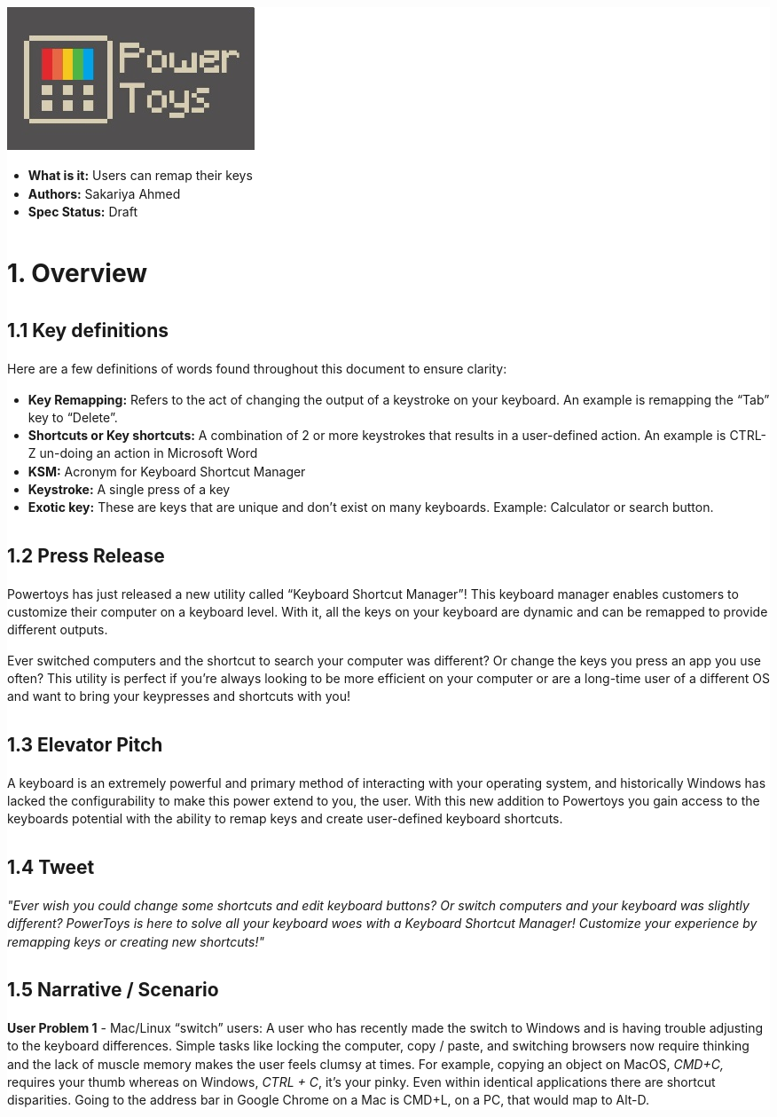 ![alt text][PowerToys_Logo]

- **What is it:** Users can remap their keys 
- **Authors:** Sakariya Ahmed
- **Spec Status:** Draft


# 1. Overview

## 1.1 Key definitions

Here are a few definitions of words found throughout this document to ensure clarity:  
- **Key Remapping:** Refers to the act of changing the output of a keystroke on your keyboard. An example is remapping the “Tab” key to “Delete”.
- **Shortcuts or Key shortcuts:** A combination of 2 or more keystrokes that results in a user-defined action. An example is CTRL-Z un-doing an action in Microsoft Word
- **KSM:** Acronym for Keyboard Shortcut Manager
- **Keystroke:** A single press of a key
- **Exotic key:** These are keys that are unique and don’t exist on many keyboards. Example: Calculator or search button.

## 1.2 Press Release

Powertoys has just released a new utility called “Keyboard Shortcut Manager”! This keyboard manager enables customers to customize their computer on a keyboard level. With it, all the keys on your keyboard are dynamic and can be remapped to provide different outputs.

Ever switched computers and the shortcut to search your computer was different? Or change the keys you press an app you use often? This utility is perfect if you’re always looking to be more efficient on your computer or are a long-time user of a different OS and want to bring your keypresses and shortcuts with you!

## 1.3 Elevator Pitch 

A keyboard is an extremely powerful and primary method of interacting with your operating system, and historically Windows has lacked the configurability to make this power extend to you, the user. With this new addition to Powertoys you gain access to the keyboards potential with the ability to remap keys and create user-defined keyboard shortcuts.
 
## 1.4 Tweet  

*"Ever wish you could change some shortcuts and edit keyboard buttons? Or switch computers and your keyboard was slightly different? PowerToys is here to solve all your keyboard woes with a Keyboard Shortcut Manager! Customize your experience by remapping keys or creating new shortcuts!"*

## 1.5 Narrative / Scenario  

**User Problem 1** - Mac/Linux “switch” users: A user who has recently made the switch to Windows and is having trouble adjusting to the keyboard differences. Simple tasks like locking the computer, copy / paste, and switching browsers now require thinking and the lack of muscle memory makes the user feels clumsy at times. For example, copying an object on MacOS, *CMD+C,* requires your
thumb whereas on Windows, *CTRL + C*, it’s your pinky. Even within identical applications there are shortcut disparities. Going to the address bar in Google Chrome on a Mac is CMD+L, on a PC, that would map to Alt-D.
 

[cross]: ./images/keymanager/icon-cross.png "Does not do"
[check]: ./images/keymanager/icon-check.png "Feature"
[karabiner_landing]: ./images/keymanager/karabiner_landingpage.png "Karabiner landing page"
[karabiner_complex]: ./images/keymanager/karabiner_complexmodifications.png "Karabiner complex settings"
[ahk_documentation]: ./images/keymanager/autohotkey_landingpage.png "AutoHotKey landing page"
[sharpkey_landing]: ./images/keymanager/sharpkeys_landingpage.png "SharpKeys landing page"
[sharpkey_setting]: ./images/keymanager/sharpkeys_selectkey.png "SharpKeys detecting key settings"
[PowerToys_Logo]: ./images/keymanager/PowerToys_Logo.png "PowerToys Logo"
[ui_Main]: ./images/keymanager/UI_mainsettings.png "Settings Landing page "
[ui_main2]: ./images/keymanager/UI_mainsettings2.png "Settings Landing page continued"
[ui_remap1]: ./images/keymanager/UI_remapsettings.png "Remapping Keys"
[ui_remap2]: ./images/keymanager/UI_remapsettings2.png "Drop down "
[ui_remap3]: ./images/keymanager/UI_remapsettings3.png "Feature"
[ui_editshortcuts1]: ./images/keymanager/UI_editshortcut.png "Feature"
[ui_editshortcuts2]: ./images/keymanager/UI_editshortcut2.png "Feature"